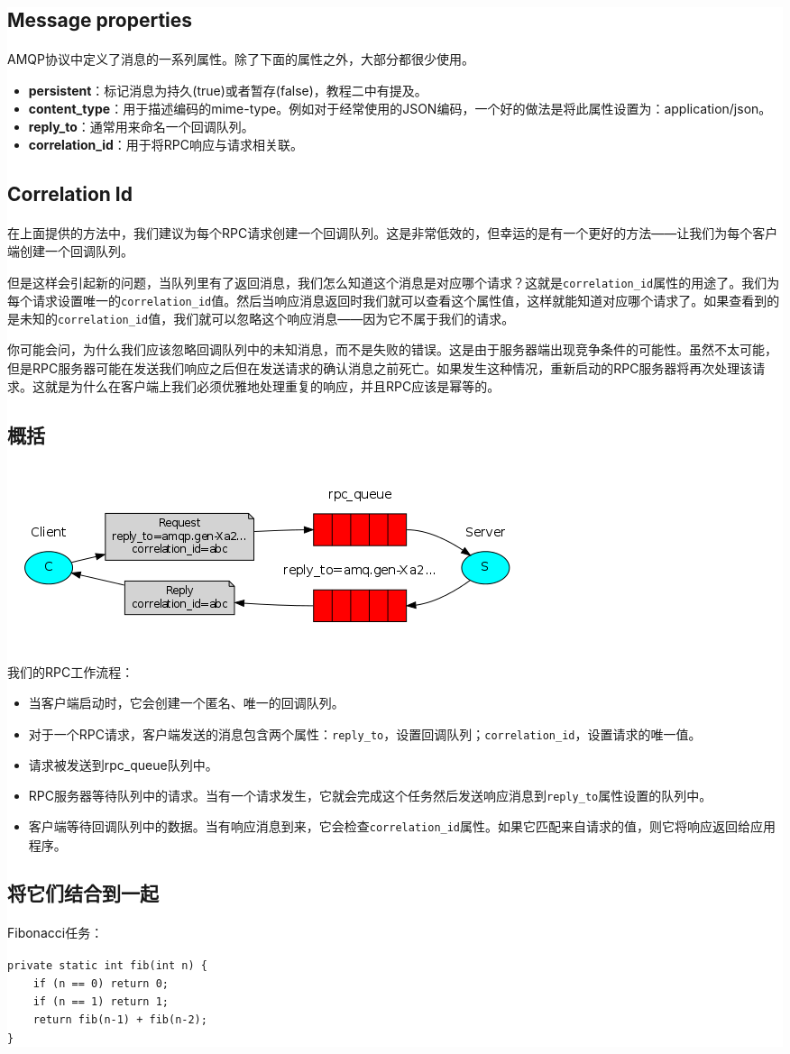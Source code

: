 ## Message properties

AMQP协议中定义了消息的一系列属性。除了下面的属性之外，大部分都很少使用。

- **persistent**：标记消息为持久(true)或者暂存(false)，教程二中有提及。
- **content_type**：用于描述编码的mime-type。例如对于经常使用的JSON编码，一个好的做法是将此属性设置为：application/json。
- **reply_to**：通常用来命名一个回调队列。
- **correlation_id**：用于将RPC响应与请求相关联。

## Correlation Id

在上面提供的方法中，我们建议为每个RPC请求创建一个回调队列。这是非常低效的，但幸运的是有一个更好的方法——让我们为每个客户端创建一个回调队列。

但是这样会引起新的问题，当队列里有了返回消息，我们怎么知道这个消息是对应哪个请求？这就是`correlation_id`属性的用途了。我们为每个请求设置唯一的`correlation_id`值。然后当响应消息返回时我们就可以查看这个属性值，这样就能知道对应哪个请求了。如果查看到的是未知的`correlation_id`值，我们就可以忽略这个响应消息——因为它不属于我们的请求。

你可能会问，为什么我们应该忽略回调队列中的未知消息，而不是失败的错误。这是由于服务器端出现竞争条件的可能性。虽然不太可能，但是RPC服务器可能在发送我们响应之后但在发送请求的确认消息之前死亡。如果发生这种情况，重新启动的RPC服务器将再次处理该请求。这就是为什么在客户端上我们必须优雅地处理重复的响应，并且RPC应该是幂等的。



## 概括

![RPC](https://raw.githubusercontent.com/rason/rason.github.io/master/image/python-six.png)

我们的RPC工作流程：

- 当客户端启动时，它会创建一个匿名、唯一的回调队列。

- 对于一个RPC请求，客户端发送的消息包含两个属性：`reply_to`，设置回调队列；`correlation_id`，设置请求的唯一值。

- 请求被发送到rpc_queue队列中。

- RPC服务器等待队列中的请求。当有一个请求发生，它就会完成这个任务然后发送响应消息到`reply_to`属性设置的队列中。

- 客户端等待回调队列中的数据。当有响应消息到来，它会检查`correlation_id`属性。如果它匹配来自请求的值，则它将响应返回给应用程序。

## 将它们结合到一起

Fibonacci任务：

```
private static int fib(int n) {
    if (n == 0) return 0;
    if (n == 1) return 1;
    return fib(n-1) + fib(n-2);
}
```
